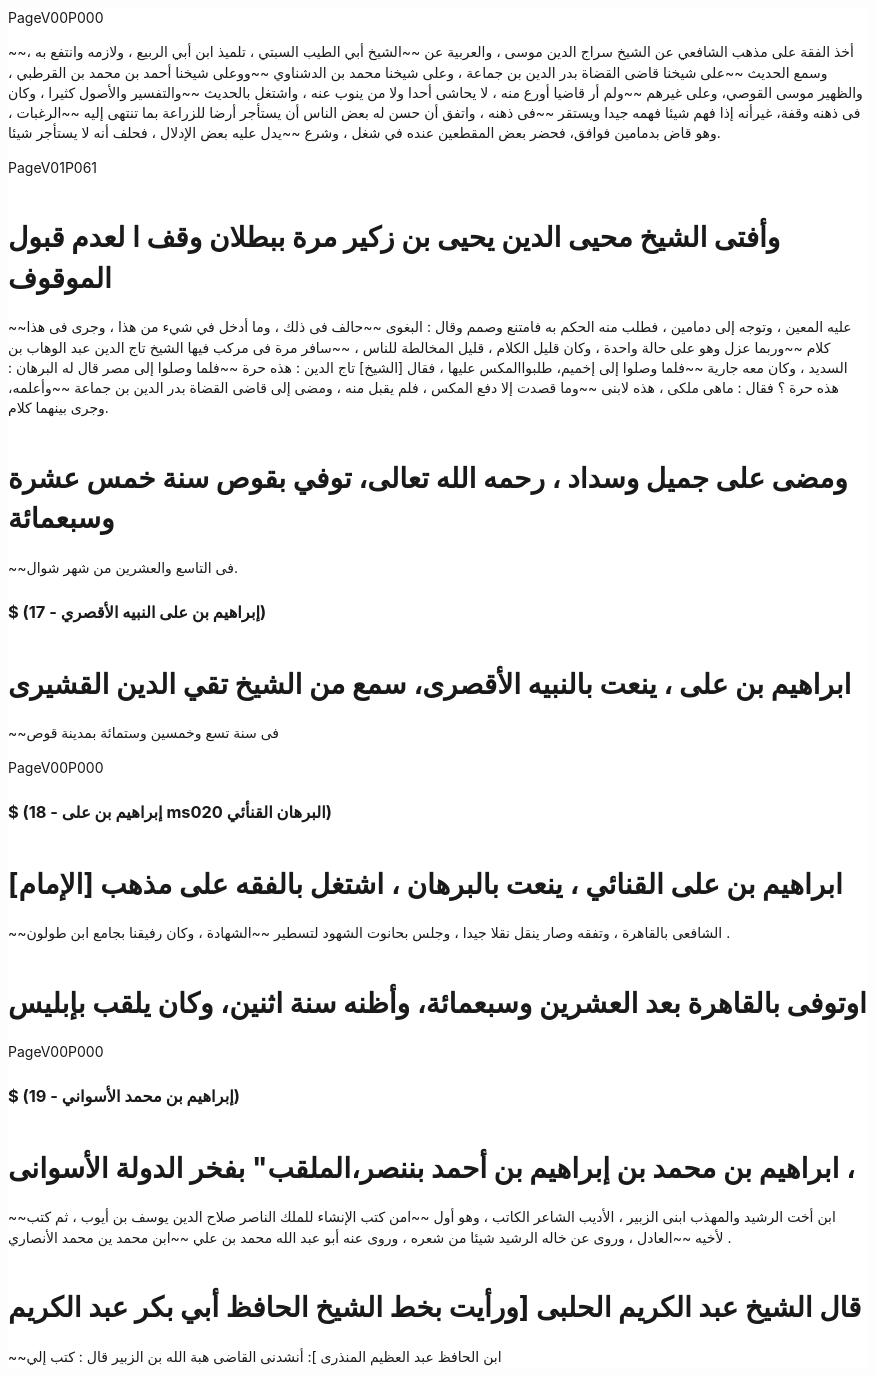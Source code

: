 PageV00P000

~~أخذ الفقة على مذهب الشافعي عن الشيخ سراج الدين موسى ، والعربية عن
~~الشيخ أبي الطيب السبتي ، تلميذ ابن أبي الربيع ، ولازمه وانتفع به ، وسمع الحديث
~~على شيخنا قاضى القضاة بدر الدين بن جماعة ، وعلى شيخنا محمد بن الدشناوي
~~ووعلى شيخنا أحمد بن محمد بن القرطبي ، والظهير موسى القوصي، وعلى غيرهم 
~~ولم أر قاضيا أورع منه ، لا يحاشى أحدا ولا من ينوب عنه ، واشتغل بالحديث
~~والتفسير والأصول كثيرا ، وكان فى ذهنه وقفة، غيرأنه إذا فهم شيئا فهمه جيدا ويستقر
~~فى ذهنه ، واتفق أن حسن له بعض الناس أن يستأجر أرضا للزراعة بما تنتهى إليه
~~الرغبات ، وهو قاض بدمامين فوافق، فحضر بعض المقطعين عنده في شغل ، وشرع
~~يدل عليه بعض الإدلال ، فحلف أنه لا يستأجر شيئا.

PageV01P061

# وأفتى الشيخ محيى الدين يحيى بن زكير مرة ببطلان وقف ا لعدم قبول الموقوف
~~عليه المعين ، وتوجه إلى دمامين ، فطلب منه الحكم به فامتنع وصمم وقال : البغوى
~~حالف فى ذلك ، وما أدخل في شيء من هذا ، وجرى فى هذا كلام
~~وربما عزل وهو على حالة واحدة ، وكان قليل الكلام ، قليل المخالطة للناس ،
~~سافر مرة فى مركب فيها الشيخ تاج الدين عبد الوهاب بن السديد ، وكان معه جارية
~~فلما وصلوا إلى إخميم، طلبواالمكس عليها ، فقال [الشيخ] تاج الدين : هذه حرة
~~فلما وصلوا إلى مصر قال له البرهان : هذه حرة ؟ فقال : ماهى ملكى ، هذه لابنى
~~وما قصدت إلا دفع المكس ، فلم يقبل منه ، ومضى إلى قاضى القضاة بدر الدين بن جماعة
~~وأعلمه، وجرى بينهما كلام.
# ومضى على جميل وسداد ، رحمه الله تعالى، توفي بقوص سنة خمس عشرة وسبعمائة
~~فى التاسع والعشرين من شهر شوال. 
### $ (17 - إبراهيم بن على النبيه الأقصري)
# ابراهيم بن على ، ينعت بالنبيه الأقصرى، سمع من الشيخ تقي الدين القشيرى
~~فى سنة تسع وخمسين وستمائة بمدينة قوص 

PageV00P000

### $ (18 - إبراهيم بن على ms020 البرهان القنأئي)
# ابراهيم بن على القنائي ، ينعت بالبرهان ، اشتغل بالفقه على مذهب [الإمام]
~~الشافعى بالقاهرة ، وتفقه وصار ينقل نقلا جيدا ، وجلس بحانوت الشهود لتسطير
~~الشهادة ، وكان رفيقنا بجامع ابن طولون .
# اوتوفى بالقاهرة بعد العشرين وسبعمائة، وأظنه سنة اثنين، وكان يلقب بإبليس 
PageV00P000

### $ (19 - إبراهيم بن محمد الأسواني)
# ابراهيم بن محمد بن إبراهيم بن أحمد بننصر،الملقب" بفخر الدولة الأسوانى ،
~~ابن أخت الرشيد والمهذب ابنى الزبير ، الأديب الشاعر الكاتب ، وهو أول
~~امن كتب الإنشاء للملك الناصر صلاح الدين يوسف بن أيوب ، ثم كتب لأخيه
~~العادل ، وروى عن خاله الرشيد شيئا من شعره ، وروى عنه أبو عبد الله محمد بن علي
~~ابن محمد ين محمد الأنصاري .
# قال الشيخ عبد الكريم الحلبى [ورأيت بخط الشيخ الحافظ أبي بكر عبد الكريم
~~ابن الحافظ عبد العظيم المنذرى ]: أنشدنى القاضى هبة الله بن الزبير قال : كتب إلي